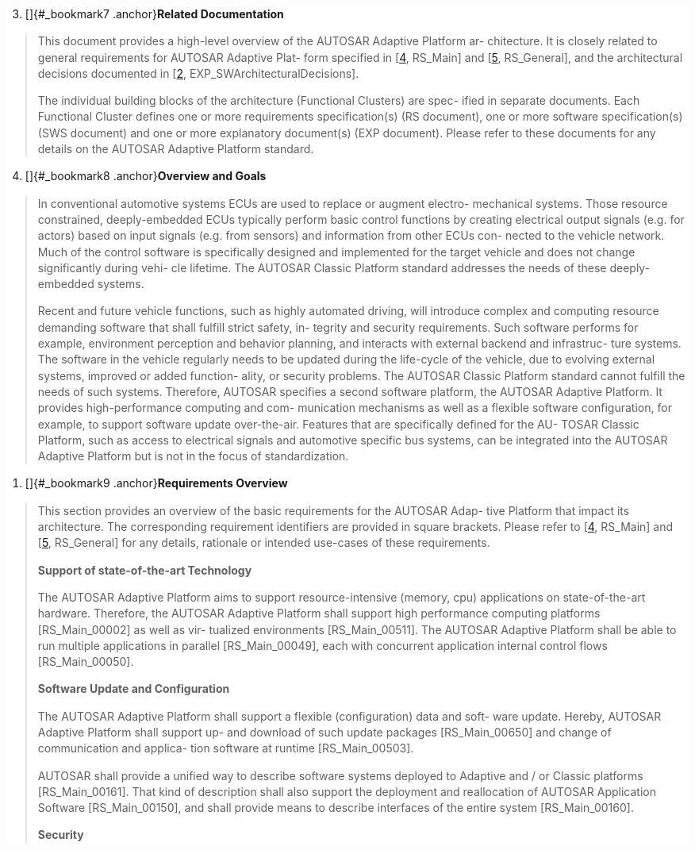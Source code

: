 3.  []{#_bookmark7 .anchor}**Related Documentation**

> This document provides a high-level overview of the AUTOSAR Adaptive Platform ar- chitecture. It is closely related to general requirements for AUTOSAR Adaptive Plat- form specified in \[[4](#_bookmark326), RS_Main\] and \[[5](#_bookmark327), RS_General\], and the architectural decisions documented in \[[2](#_bookmark324), EXP_SWArchitecturalDecisions\].
>
> The individual building blocks of the architecture (Functional Clusters) are spec- ified in separate documents. Each Functional Cluster defines one or more requirements specification(s) (RS document), one or more software specification(s) (SWS document) and one or more explanatory document(s) (EXP document). Please refer to these documents for any details on the AUTOSAR Adaptive Platform standard.

4.  []{#_bookmark8 .anchor}**Overview and Goals**

> In conventional automotive systems ECUs are used to replace or augment electro- mechanical systems. Those resource constrained, deeply-embedded ECUs typically perform basic control functions by creating electrical output signals (e.g. for actors) based on input signals (e.g. from sensors) and information from other ECUs con- nected to the vehicle network. Much of the control software is specifically designed and implemented for the target vehicle and does not change significantly during vehi- cle lifetime. The AUTOSAR Classic Platform standard addresses the needs of these deeply-embedded systems.
>
> Recent and future vehicle functions, such as highly automated driving, will introduce complex and computing resource demanding software that shall fulfill strict safety, in- tegrity and security requirements. Such software performs for example, environment perception and behavior planning, and interacts with external backend and infrastruc- ture systems. The software in the vehicle regularly needs to be updated during the life-cycle of the vehicle, due to evolving external systems, improved or added function- ality, or security problems. The AUTOSAR Classic Platform standard cannot fulfill the needs of such systems. Therefore, AUTOSAR specifies a second software platform, the AUTOSAR Adaptive Platform. It provides high-performance computing and com- munication mechanisms as well as a flexible software configuration, for example, to support software update over-the-air. Features that are specifically defined for the AU- TOSAR Classic Platform, such as access to electrical signals and automotive specific bus systems, can be integrated into the AUTOSAR Adaptive Platform but is not in the focus of standardization.

1.  []{#_bookmark9 .anchor}**Requirements Overview**

> This section provides an overview of the basic requirements for the AUTOSAR Adap- tive Platform that impact its architecture. The corresponding requirement identifiers are provided in square brackets. Please refer to \[[4](#_bookmark326), RS_Main\] and \[[5](#_bookmark327), RS_General\] for any details, rationale or intended use-cases of these requirements.
>
> **Support of state-of-the-art Technology**
>
> The AUTOSAR Adaptive Platform aims to support resource-intensive (memory, cpu) applications on state-of-the-art hardware. Therefore, the AUTOSAR Adaptive Platform shall support high performance computing platforms \[RS_Main_00002\] as well as vir- tualized environments \[RS_Main_00511\]. The AUTOSAR Adaptive Platform shall be able to run multiple applications in parallel \[RS_Main_00049\], each with concurrent application internal control flows \[RS_Main_00050\].
>
> **Software Update and Configuration**
>
> The AUTOSAR Adaptive Platform shall support a flexible (configuration) data and soft- ware update. Hereby, AUTOSAR Adaptive Platform shall support up- and download of such update packages \[RS_Main_00650\] and change of communication and applica- tion software at runtime \[RS_Main_00503\].
>
> AUTOSAR shall provide a unified way to describe software systems deployed to Adaptive and / or Classic platforms \[RS_Main_00161\]. That kind of description shall also support the deployment and reallocation of AUTOSAR Application Software \[RS_Main_00150\], and shall provide means to describe interfaces of the entire system \[RS_Main_00160\].
>
> **Security**
>